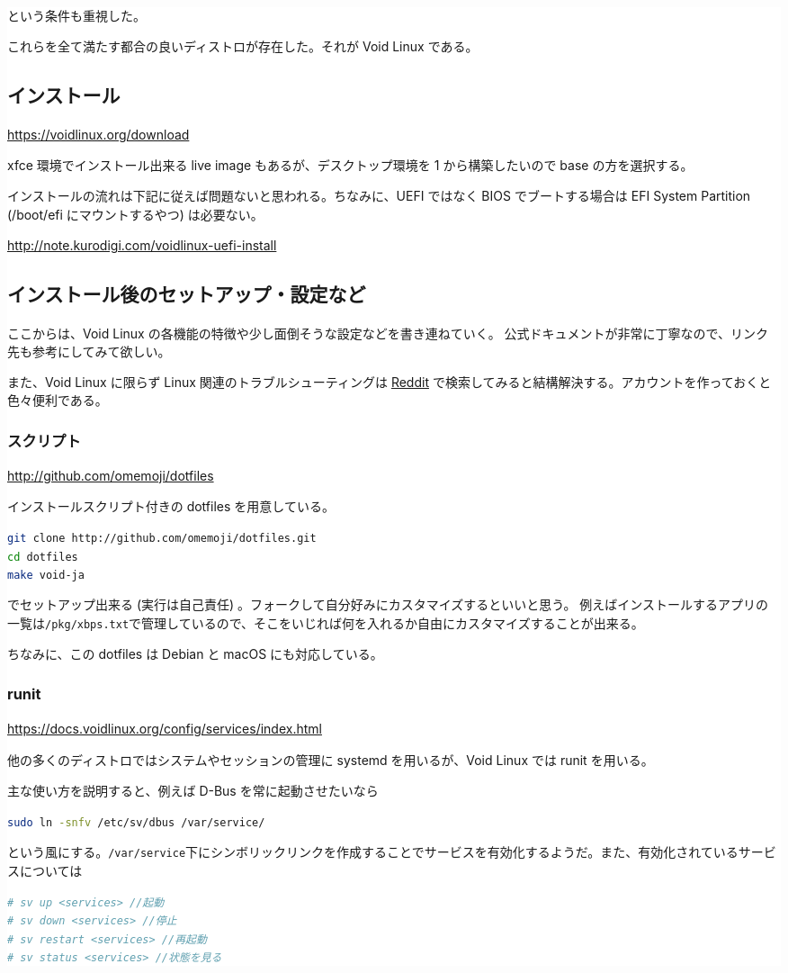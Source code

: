 という条件も重視した。

これらを全て満たす都合の良いディストロが存在した。それが Void Linux である。

## インストール

https://voidlinux.org/download

xfce 環境でインストール出来る live image もあるが、デスクトップ環境を 1 から構築したいので base の方を選択する。

インストールの流れは下記に従えば問題ないと思われる。ちなみに、UEFI ではなく BIOS でブートする場合は EFI System Partition (/boot/efi にマウントするやつ) は必要ない。

http://note.kurodigi.com/voidlinux-uefi-install

## インストール後のセットアップ・設定など

ここからは、Void Linux の各機能の特徴や少し面倒そうな設定などを書き連ねていく。
公式ドキュメントが非常に丁寧なので、リンク先も参考にしてみて欲しい。

また、Void Linux に限らず Linux 関連のトラブルシューティングは [Reddit](https://www.reddit.com/) で検索してみると結構解決する。アカウントを作っておくと色々便利である。

### スクリプト

http://github.com/omemoji/dotfiles

インストールスクリプト付きの dotfiles を用意している。

```sh
git clone http://github.com/omemoji/dotfiles.git
cd dotfiles
make void-ja
```

でセットアップ出来る (実行は自己責任) 。フォークして自分好みにカスタマイズするといいと思う。
例えばインストールするアプリの一覧は`/pkg/xbps.txt`で管理しているので、そこをいじれば何を入れるか自由にカスタマイズすることが出来る。

ちなみに、この dotfiles は Debian と macOS にも対応している。

### runit

https://docs.voidlinux.org/config/services/index.html

他の多くのディストロではシステムやセッションの管理に systemd を用いるが、Void Linux では runit を用いる。

主な使い方を説明すると、例えば D-Bus を常に起動させたいなら

```sh
sudo ln -snfv /etc/sv/dbus /var/service/
```

という風にする。`/var/service`下にシンボリックリンクを作成することでサービスを有効化するようだ。また、有効化されているサービスについては

```sh
# sv up <services> //起動
# sv down <services> //停止
# sv restart <services> //再起動
# sv status <services> //状態を見る
```
